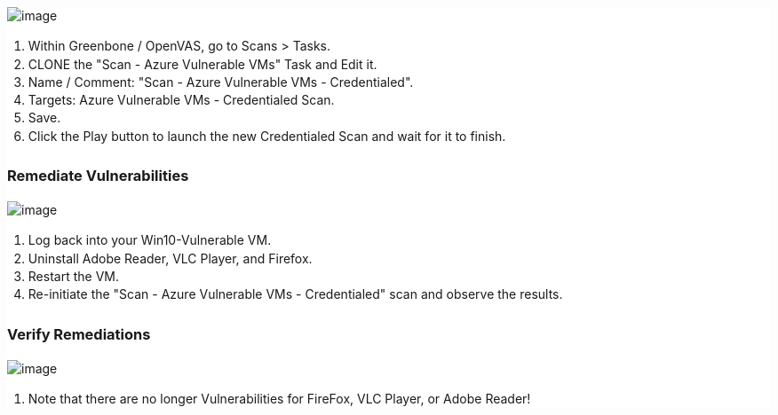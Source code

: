 <img width="861" alt="image" src="Images\Screenshot 2024-07-15 224219.png">

1. Within Greenbone / OpenVAS, go to Scans > Tasks.
2. CLONE the "Scan - Azure Vulnerable VMs" Task and Edit it.
3. Name / Comment: "Scan - Azure Vulnerable VMs - Credentialed".
4. Targets: Azure Vulnerable VMs - Credentialed Scan.
5. Save.
6. Click the Play button to launch the new Credentialed Scan and wait for it to finish.

### Remediate Vulnerabilities
<img width="799" alt="image" src="Images\Screenshot 2024-07-15 225446.png">

1. Log back into your Win10-Vulnerable VM.
2. Uninstall Adobe Reader, VLC Player, and Firefox.
3. Restart the VM.
4. Re-initiate the "Scan - Azure Vulnerable VMs - Credentialed" scan and observe the results.

### Verify Remediations
<img width="1120" alt="image" src="Images\Screenshot 2024-07-15 225524.png">

1. Note that there are no longer Vulnerabilities for FireFox, VLC Player, or Adobe Reader!


